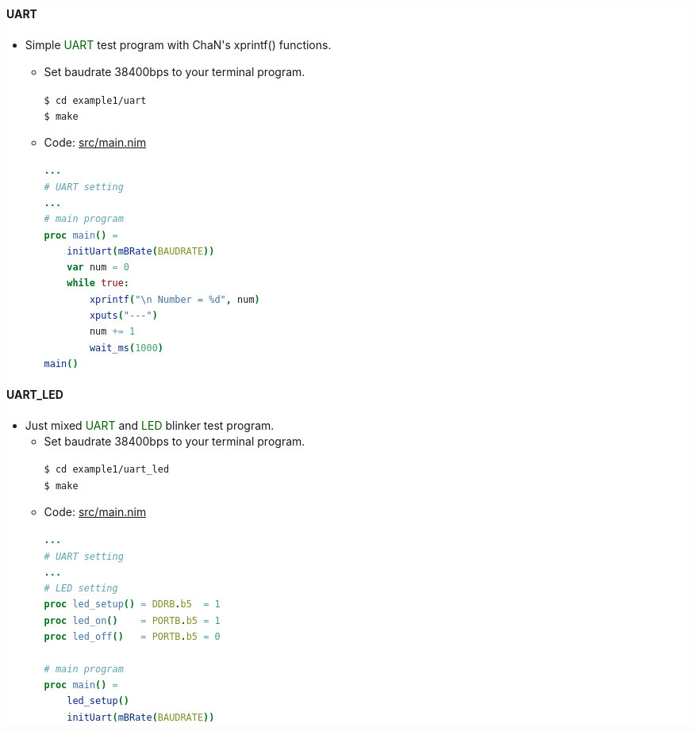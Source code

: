 #### **UART** 
* Simple <span style="color: darkgreen; ">UART</span> test program with ChaN's xprintf() functions.
    * Set baudrate 38400bps to your terminal program.
        ```
        $ cd example1/uart  
        $ make
        ```
    * Code: [src/main.nim](https://github.com/dinau/nimOnAVR/blob/main/example1/uart/src/main.nim)

        ```Nim
        ...
        # UART setting
        ...
        # main program
        proc main() =
            initUart(mBRate(BAUDRATE))
            var num = 0
            while true:
                xprintf("\n Number = %d", num)
                xputs("---")
                num += 1
                wait_ms(1000)
        main()
        ```

#### **UART_LED** 
* Just mixed <span style="color: darkgreen; ">UART</span> and <span style="color: darkgreen; ">LED</span> blinker test program.
    * Set baudrate 38400bps to your terminal program.
        ```
        $ cd example1/uart_led  
        $ make
        ```
    * Code: [src/main.nim](https://github.com/dinau/nimOnAVR/blob/main/example1/uart_led/src/main.nim)
        ```Nim
        ...
        # UART setting
        ...
        # LED setting
        proc led_setup() = DDRB.b5  = 1
        proc led_on()    = PORTB.b5 = 1
        proc led_off()   = PORTB.b5 = 0

        # main program
        proc main() =
            led_setup()
            initUart(mBRate(BAUDRATE))
